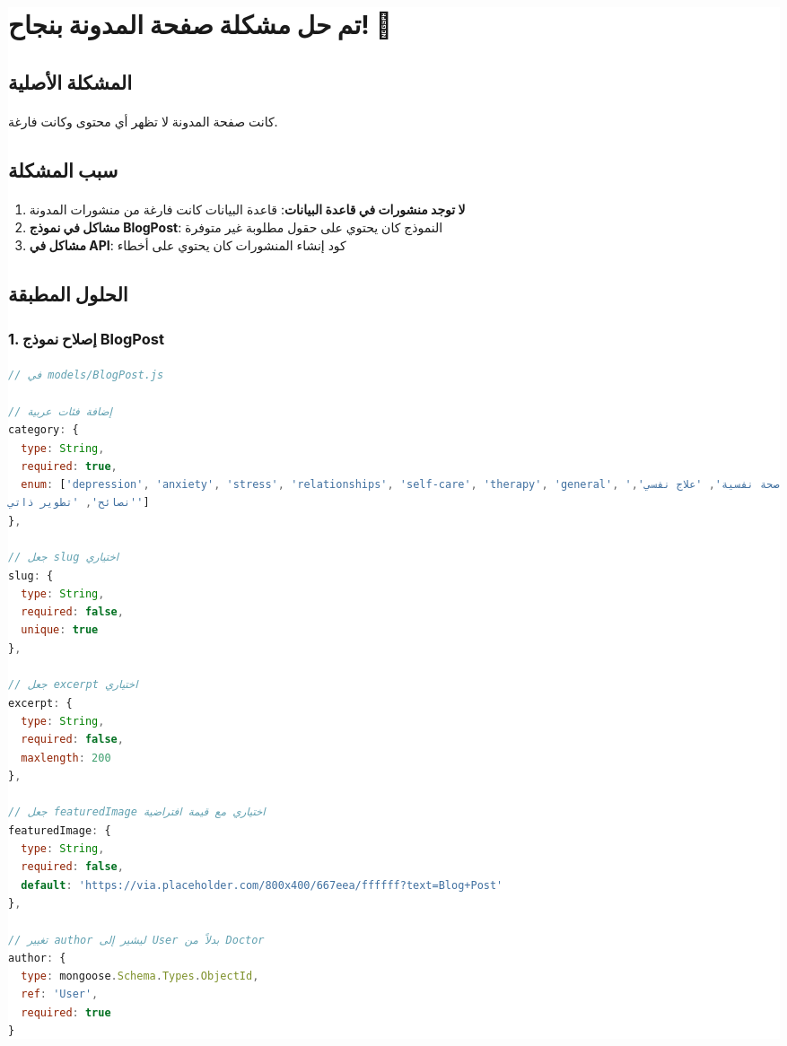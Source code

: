 # تم حل مشكلة صفحة المدونة بنجاح! 📝

## المشكلة الأصلية
كانت صفحة المدونة لا تظهر أي محتوى وكانت فارغة.

## سبب المشكلة
1. **لا توجد منشورات في قاعدة البيانات**: قاعدة البيانات كانت فارغة من منشورات المدونة
2. **مشاكل في نموذج BlogPost**: النموذج كان يحتوي على حقول مطلوبة غير متوفرة
3. **مشاكل في API**: كود إنشاء المنشورات كان يحتوي على أخطاء

## الحلول المطبقة

### 1. إصلاح نموذج BlogPost
```javascript
// في models/BlogPost.js

// إضافة فئات عربية
category: {
  type: String,
  required: true,
  enum: ['depression', 'anxiety', 'stress', 'relationships', 'self-care', 'therapy', 'general', 'صحة نفسية', 'علاج نفسي', 'نصائح', 'تطوير ذاتي']
},

// جعل slug اختياري
slug: {
  type: String,
  required: false,
  unique: true
},

// جعل excerpt اختياري
excerpt: {
  type: String,
  required: false,
  maxlength: 200
},

// جعل featuredImage اختياري مع قيمة افتراضية
featuredImage: {
  type: String,
  required: false,
  default: 'https://via.placeholder.com/800x400/667eea/ffffff?text=Blog+Post'
},

// تغيير author ليشير إلى User بدلاً من Doctor
author: {
  type: mongoose.Schema.Types.ObjectId,
  ref: 'User',
  required: true
}
```
